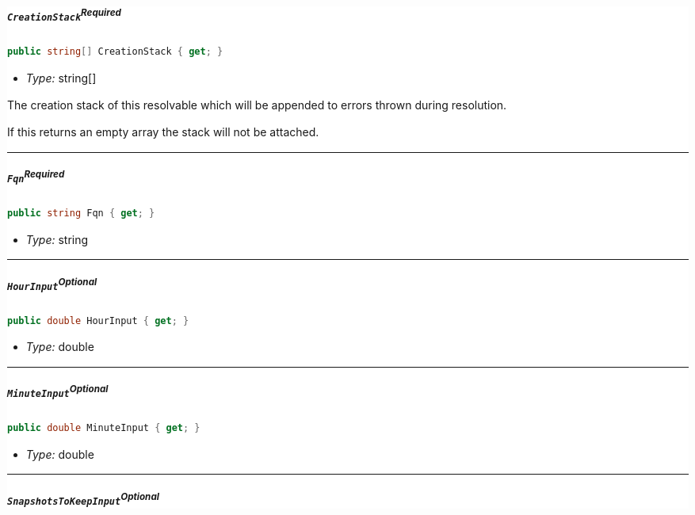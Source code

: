 
##### `CreationStack`<sup>Required</sup> <a name="CreationStack" id="@cdktf/provider-azurerm.netappSnapshotPolicy.NetappSnapshotPolicyDailyScheduleOutputReference.property.creationStack"></a>

```csharp
public string[] CreationStack { get; }
```

- *Type:* string[]

The creation stack of this resolvable which will be appended to errors thrown during resolution.

If this returns an empty array the stack will not be attached.

---

##### `Fqn`<sup>Required</sup> <a name="Fqn" id="@cdktf/provider-azurerm.netappSnapshotPolicy.NetappSnapshotPolicyDailyScheduleOutputReference.property.fqn"></a>

```csharp
public string Fqn { get; }
```

- *Type:* string

---

##### `HourInput`<sup>Optional</sup> <a name="HourInput" id="@cdktf/provider-azurerm.netappSnapshotPolicy.NetappSnapshotPolicyDailyScheduleOutputReference.property.hourInput"></a>

```csharp
public double HourInput { get; }
```

- *Type:* double

---

##### `MinuteInput`<sup>Optional</sup> <a name="MinuteInput" id="@cdktf/provider-azurerm.netappSnapshotPolicy.NetappSnapshotPolicyDailyScheduleOutputReference.property.minuteInput"></a>

```csharp
public double MinuteInput { get; }
```

- *Type:* double

---

##### `SnapshotsToKeepInput`<sup>Optional</sup> <a name="SnapshotsToKeepInput" id="@cdktf/provider-azurerm.netappSnapshotPolicy.NetappSnapshotPolicyDailyScheduleOutputReference.property.snapshotsToKeepInput"></a>
